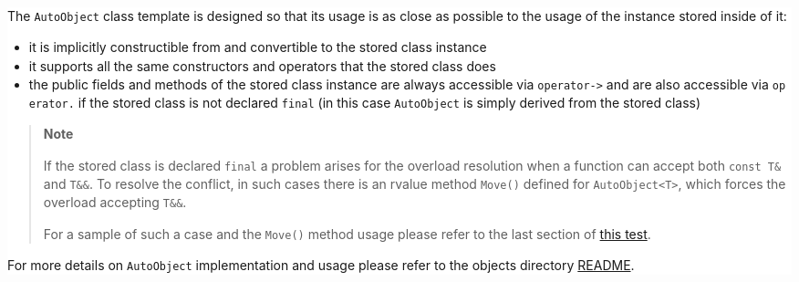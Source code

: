 The `AutoObject` class template is designed so that its usage is as close as
possible to the usage of the instance stored inside of it:

* it is implicitly constructible from and convertible to the stored
  class instance
* it supports all the same constructors and operators that the stored class does
* the public fields and methods of the stored class instance are always
  accessible via `operator->` and are also accessible via `operator.` if
  the stored class is not declared `final` (in this case `AutoObject` is simply
  derived from the stored class)

> **Note**
> 
> If the stored class is declared `final` a problem arises for the overload
> resolution when a function can accept both `const T&` and `T&&`. To resolve
> the conflict, in such cases there is an rvalue method `Move()` defined
> for `AutoObject<T>`, which forces the overload accepting `T&&`.
> 
> For a sample of such a case and the `Move()` method usage please refer to
> the last section of [this test](objects/tests/suits/usage.cpp).

For more details on `AutoObject` implementation and usage please refer to
the objects directory [README](objects/README.md).
